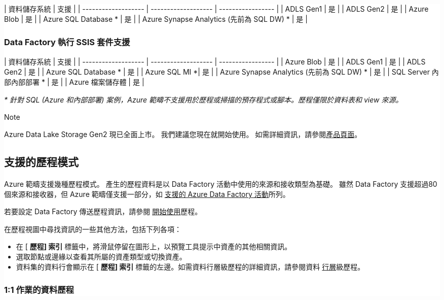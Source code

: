 | 資料儲存系統 | 支援 |
| ------------------- | ------------------- | ----------------- |
| ADLS Gen1 | 是 |
| ADLS Gen2 | 是 |
| Azure Blob | 是 |
| Azure SQL Database \* | 是 |
| Azure Synapse Analytics (先前為 SQL DW) \* | 是 |

### <a name="data-factory-execute-ssis-package-support"></a>Data Factory 執行 SSIS 套件支援

| 資料儲存系統 | 支援 |
| ------------------- | ------------------- | ----------------- |
| Azure Blob | 是 |
| ADLS Gen1 | 是 |
| ADLS Gen2 | 是 |
| Azure SQL Database \* | 是 |
| Azure SQL MI \*| 是 |
| Azure Synapse Analytics (先前為 SQL DW) \* | 是 |
| SQL Server 內部內部部署 \* | 是 |
| Azure 檔案儲存體 | 是 |

*\* 針對 SQL (Azure 和內部部署) 案例，Azure 範疇不支援用於歷程或掃描的預存程式或腳本。歷程僅限於資料表和 view 來源。*

> [!Note]
> Azure Data Lake Storage Gen2 現已全面上市。 我們建議您現在就開始使用。 如需詳細資訊，請參閱[產品頁面](https://azure.microsoft.com/en-us/services/storage/data-lake-storage/)。

## <a name="supported-lineage-patterns"></a>支援的歷程模式

Azure 範疇支援幾種歷程模式。 產生的歷程資料是以 Data Factory 活動中使用的來源和接收類型為基礎。 雖然 Data Factory 支援超過80個來源和接收器，但 Azure 範疇僅支援一部分，如 [支援的 Azure Data Factory 活動](#supported-azure-data-factory-activities)所列。

若要設定 Data Factory 傳送歷程資訊，請參閱 [開始使用](catalog-lineage-user-guide.md#get-started-with-lineage)歷程。

在歷程視圖中尋找資訊的一些其他方法，包括下列各項：

- 在 [ **歷程] 索引** 標籤中，將滑鼠停留在圖形上，以預覽工具提示中資產的其他相關資訊。
- 選取節點或邊緣以查看其所屬的資產類型或切換資產。
- 資料集的資料行會顯示在 [ **歷程] 索引** 標籤的左邊。如需資料行層級歷程的詳細資訊，請參閱資料 [行層](catalog-lineage-user-guide.md#column-level-lineage)級歷程。

### <a name="data-lineage-for-11-operations"></a>1:1 作業的資料歷程
